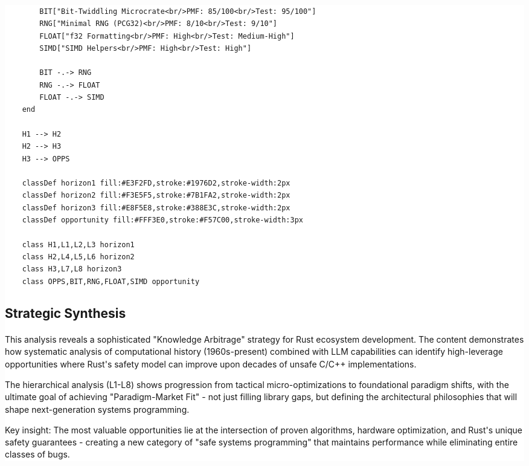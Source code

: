 ```mermaid
        BIT["Bit-Twiddling Microcrate<br/>PMF: 85/100<br/>Test: 95/100"]
        RNG["Minimal RNG (PCG32)<br/>PMF: 8/10<br/>Test: 9/10"]
        FLOAT["f32 Formatting<br/>PMF: High<br/>Test: Medium-High"]
        SIMD["SIMD Helpers<br/>PMF: High<br/>Test: High"]
        
        BIT -.-> RNG
        RNG -.-> FLOAT
        FLOAT -.-> SIMD
    end
    
    H1 --> H2
    H2 --> H3
    H3 --> OPPS
    
    classDef horizon1 fill:#E3F2FD,stroke:#1976D2,stroke-width:2px
    classDef horizon2 fill:#F3E5F5,stroke:#7B1FA2,stroke-width:2px  
    classDef horizon3 fill:#E8F5E8,stroke:#388E3C,stroke-width:2px
    classDef opportunity fill:#FFF3E0,stroke:#F57C00,stroke-width:3px
    
    class H1,L1,L2,L3 horizon1
    class H2,L4,L5,L6 horizon2
    class H3,L7,L8 horizon3
    class OPPS,BIT,RNG,FLOAT,SIMD opportunity
```

## Strategic Synthesis

This analysis reveals a sophisticated "Knowledge Arbitrage" strategy for Rust ecosystem development. The content demonstrates how systematic analysis of computational history (1960s-present) combined with LLM capabilities can identify high-leverage opportunities where Rust's safety model can improve upon decades of unsafe C/C++ implementations.

The hierarchical analysis (L1-L8) shows progression from tactical micro-optimizations to foundational paradigm shifts, with the ultimate goal of achieving "Paradigm-Market Fit" - not just filling library gaps, but defining the architectural philosophies that will shape next-generation systems programming.

Key insight: The most valuable opportunities lie at the intersection of proven algorithms, hardware optimization, and Rust's unique safety guarantees - creating a new category of "safe systems programming" that maintains performance while eliminating entire classes of bugs.